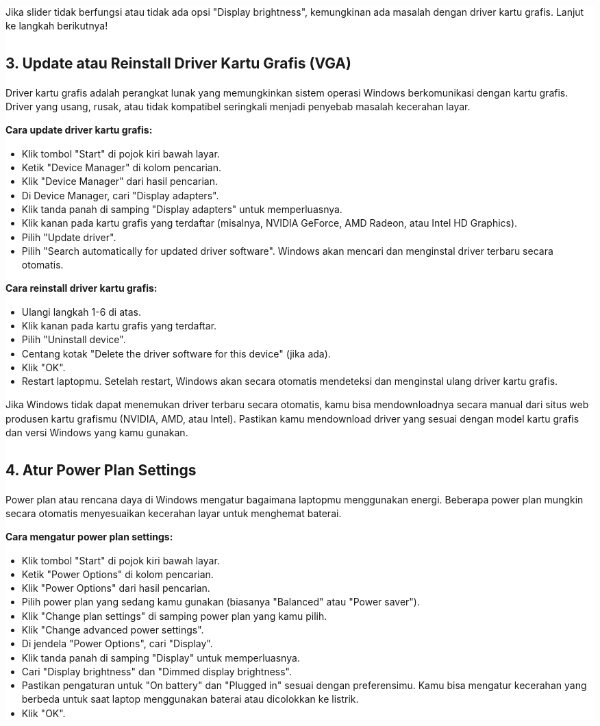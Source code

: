 Jika slider tidak berfungsi atau tidak ada opsi "Display brightness", kemungkinan ada masalah dengan driver kartu grafis. Lanjut ke langkah berikutnya!

## 3\. Update atau Reinstall Driver Kartu Grafis (VGA)

Driver kartu grafis adalah perangkat lunak yang memungkinkan sistem operasi Windows berkomunikasi dengan kartu grafis. Driver yang usang, rusak, atau tidak kompatibel seringkali menjadi penyebab masalah kecerahan layar.

**Cara update driver kartu grafis:**

- Klik tombol "Start" di pojok kiri bawah layar.
- Ketik "Device Manager" di kolom pencarian.
- Klik "Device Manager" dari hasil pencarian.
- Di Device Manager, cari "Display adapters".
- Klik tanda panah di samping "Display adapters" untuk memperluasnya.
- Klik kanan pada kartu grafis yang terdaftar (misalnya, NVIDIA GeForce, AMD Radeon, atau Intel HD Graphics).
- Pilih "Update driver".
- Pilih "Search automatically for updated driver software". Windows akan mencari dan menginstal driver terbaru secara otomatis.

**Cara reinstall driver kartu grafis:**

- Ulangi langkah 1-6 di atas.
- Klik kanan pada kartu grafis yang terdaftar.
- Pilih "Uninstall device".
- Centang kotak "Delete the driver software for this device" (jika ada).
- Klik "OK".
- Restart laptopmu. Setelah restart, Windows akan secara otomatis mendeteksi dan menginstal ulang driver kartu grafis.

Jika Windows tidak dapat menemukan driver terbaru secara otomatis, kamu bisa mendownloadnya secara manual dari situs web produsen kartu grafismu (NVIDIA, AMD, atau Intel). Pastikan kamu mendownload driver yang sesuai dengan model kartu grafis dan versi Windows yang kamu gunakan.

## 4\. Atur Power Plan Settings

Power plan atau rencana daya di Windows mengatur bagaimana laptopmu menggunakan energi. Beberapa power plan mungkin secara otomatis menyesuaikan kecerahan layar untuk menghemat baterai.

**Cara mengatur power plan settings:**

- Klik tombol "Start" di pojok kiri bawah layar.
- Ketik "Power Options" di kolom pencarian.
- Klik "Power Options" dari hasil pencarian.
- Pilih power plan yang sedang kamu gunakan (biasanya "Balanced" atau "Power saver").
- Klik "Change plan settings" di samping power plan yang kamu pilih.
- Klik "Change advanced power settings".
- Di jendela "Power Options", cari "Display".
- Klik tanda panah di samping "Display" untuk memperluasnya.
- Cari "Display brightness" dan "Dimmed display brightness".
- Pastikan pengaturan untuk "On battery" dan "Plugged in" sesuai dengan preferensimu. Kamu bisa mengatur kecerahan yang berbeda untuk saat laptop menggunakan baterai atau dicolokkan ke listrik.
- Klik "OK".
